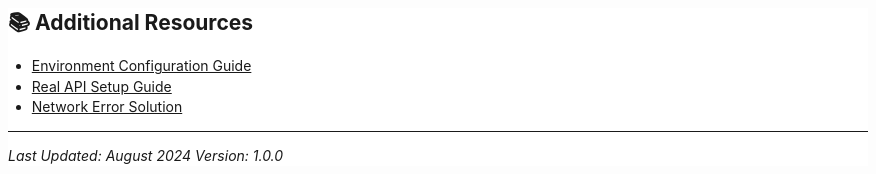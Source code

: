 ## 📚 Additional Resources

- [Environment Configuration Guide](ENV_CONFIGURATION.md)
- [Real API Setup Guide](REAL_API_SETUP.md)
- [Network Error Solution](bilten-frontend/NETWORK_ERROR_SOLUTION.md)

---

*Last Updated: August 2024*
*Version: 1.0.0*
